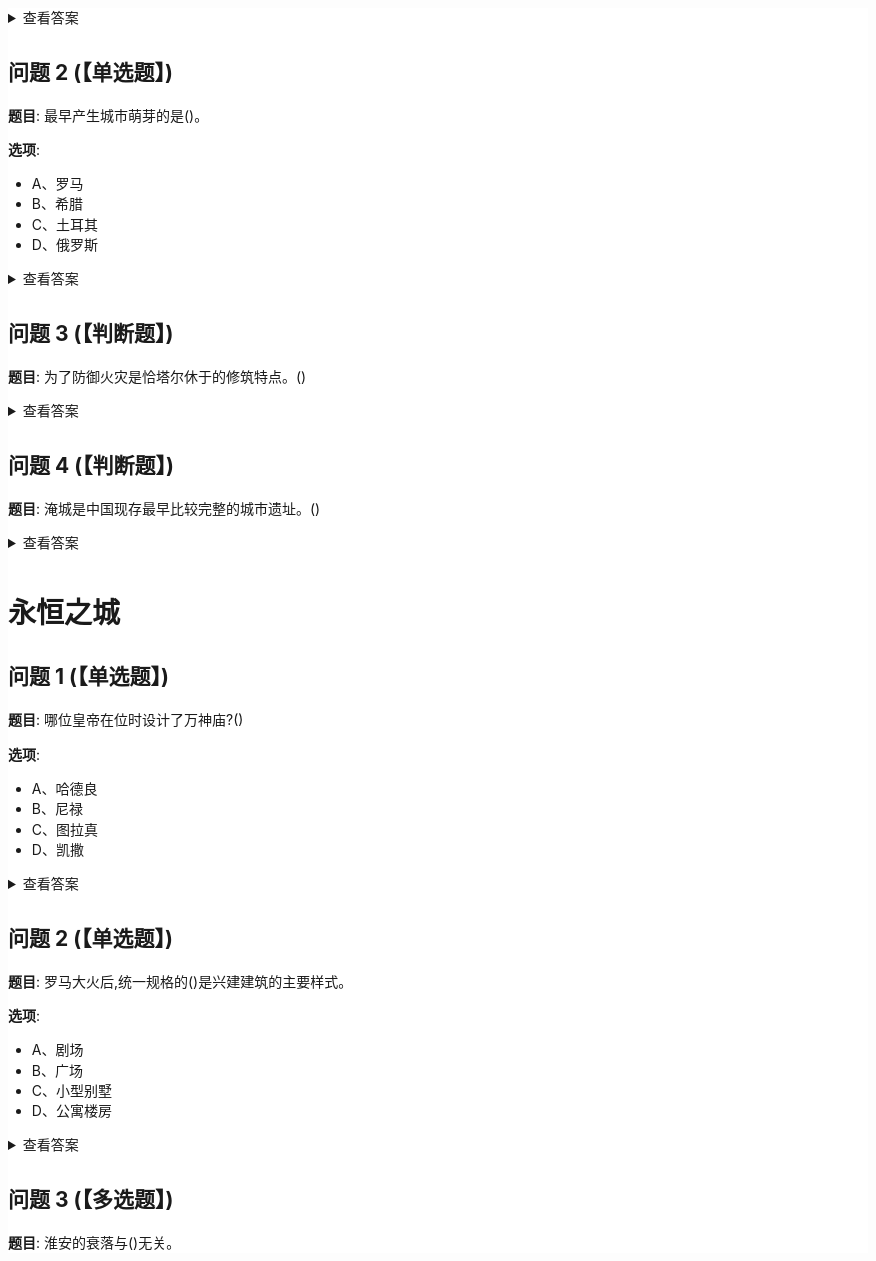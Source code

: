 <details><summary>查看答案</summary></details>

## 问题 2 (【单选题】)
**题目**: 最早产生城市萌芽的是()。

**选项**:
- A、罗马
- B、希腊
- C、土耳其
- D、俄罗斯

<details><summary>查看答案</summary></details>

## 问题 3 (【判断题】)
**题目**: 为了防御火灾是恰塔尔休于的修筑特点。()

<details><summary>查看答案</summary></details>

## 问题 4 (【判断题】)
**题目**: 淹城是中国现存最早比较完整的城市遗址。()

<details><summary>查看答案</summary></details>

# 永恒之城

## 问题 1 (【单选题】)
**题目**: 哪位皇帝在位时设计了万神庙?()

**选项**:
- A、哈德良
- B、尼禄
- C、图拉真
- D、凯撒

<details><summary>查看答案</summary></details>

## 问题 2 (【单选题】)
**题目**: 罗马大火后,统一规格的()是兴建建筑的主要样式。

**选项**:
- A、剧场
- B、广场
- C、小型别墅
- D、公寓楼房

<details><summary>查看答案</summary></details>

## 问题 3 (【多选题】)
**题目**: 淮安的衰落与()无关。
